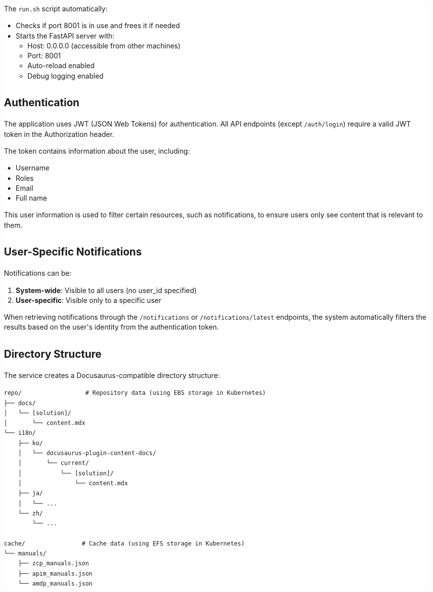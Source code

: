 The `run.sh` script automatically:
- Checks if port 8001 is in use and frees it if needed
- Starts the FastAPI server with:
  - Host: 0.0.0.0 (accessible from other machines)
  - Port: 8001
  - Auto-reload enabled
  - Debug logging enabled

## Authentication

The application uses JWT (JSON Web Tokens) for authentication. All API endpoints (except `/auth/login`) require a valid JWT token in the Authorization header.

The token contains information about the user, including:
- Username
- Roles
- Email
- Full name

This user information is used to filter certain resources, such as notifications, to ensure users only see content that is relevant to them.

## User-Specific Notifications

Notifications can be:
1. **System-wide**: Visible to all users (no user_id specified)
2. **User-specific**: Visible only to a specific user

When retrieving notifications through the `/notifications` or `/notifications/latest` endpoints, the system automatically filters the results based on the user's identity from the authentication token.

## Directory Structure

The service creates a Docusaurus-compatible directory structure:

```
repo/                  # Repository data (using EBS storage in Kubernetes)
├── docs/
│   └── [solution]/
│       └── content.mdx
└── i18n/
    ├── ko/
    │   └── docusaurus-plugin-content-docs/
    │       └── current/
    │           └── [solution]/
    │               └── content.mdx
    ├── ja/
    │   └── ...
    └── zh/
        └── ...

cache/                # Cache data (using EFS storage in Kubernetes)
└── manuals/
    ├── zcp_manuals.json
    ├── apim_manuals.json
    └── amdp_manuals.json
```
